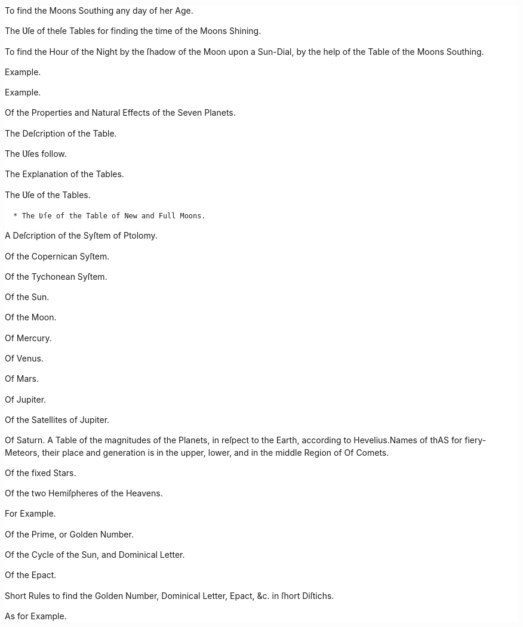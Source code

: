 To find the Moons Southing any day of her Age.

The Ʋſe of theſe Tables for finding the time of the Moons Shining.

To find the Hour of the Night by the ſhadow of the Moon upon a Sun-Dial, by the help of the Table of the Moons Southing.

Example.

Example.

Of the Properties and Natural Effects of the Seven Planets.

The Deſcription of the Table.

The Ʋſes follow.

The Explanation of the Tables.

The Ʋſe of the Tables.

      * The Ʋſe of the Table of New and Full Moons.

A Deſcription of the Syſtem of Ptolomy.

Of the Copernican Syſtem.

Of the Tychonean Syſtem.

Of the Sun.

Of the Moon.

Of Mercury.

Of Venus.

Of Mars.

Of Jupiter.

Of the Satellites of Jupiter.

Of Saturn.
A Table of the magnitudes of the Planets, in reſpect to the Earth, according to Hevelius.Names of thAS for fiery-Meteors, their place and generation is in the upper, lower, and in the middle Region of
Of Comets.

Of the fixed Stars.

Of the two Hemiſpheres of the Heavens.

For Example.

Of the Prime, or Golden Number.

Of the Cycle of the Sun, and Dominical Letter.

Of the Epact.

Short Rules to find the Golden Number, Dominical Letter, Epact, &c. in ſhort Diſtichs.

As for Example.
